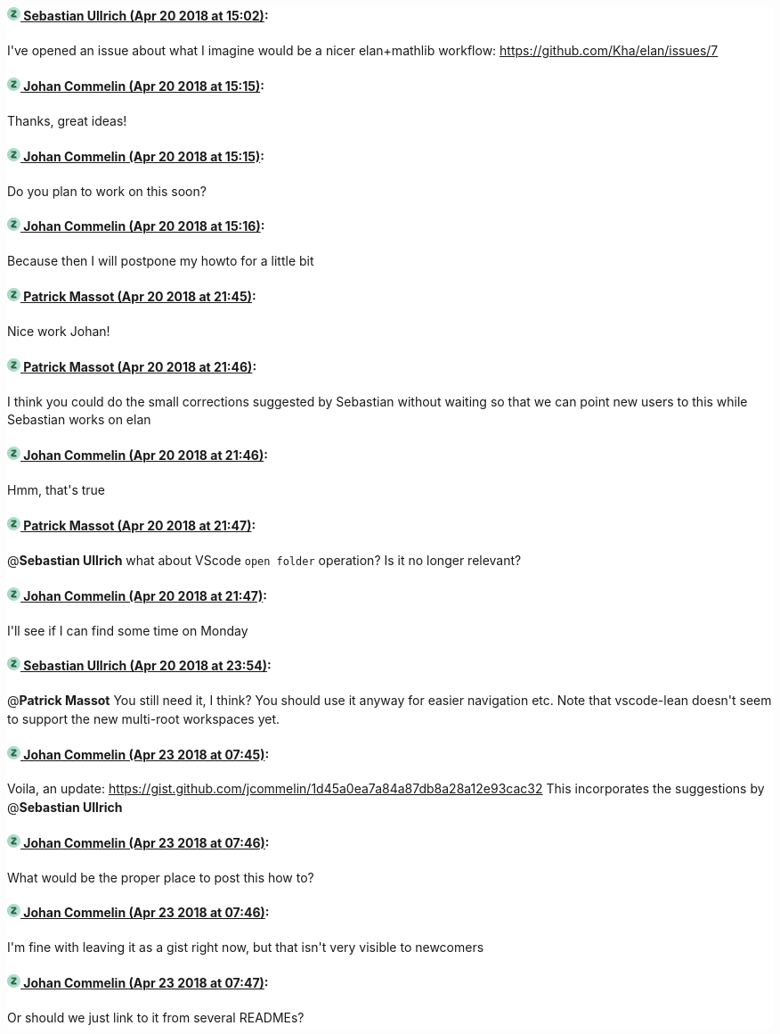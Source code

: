 #### [![Click to go to Zulip](../../assets/img/zulip2.png) Sebastian Ullrich (Apr 20 2018 at 15:02)](https://leanprover.zulipchat.com/#narrow/stream/113488-general/topic/howto%20lean%20with%20elan/near/125448267):
I've opened an issue about what I imagine would be a nicer elan+mathlib workflow: https://github.com/Kha/elan/issues/7

#### [![Click to go to Zulip](../../assets/img/zulip2.png) Johan Commelin (Apr 20 2018 at 15:15)](https://leanprover.zulipchat.com/#narrow/stream/113488-general/topic/howto%20lean%20with%20elan/near/125448647):
Thanks, great ideas!

#### [![Click to go to Zulip](../../assets/img/zulip2.png) Johan Commelin (Apr 20 2018 at 15:15)](https://leanprover.zulipchat.com/#narrow/stream/113488-general/topic/howto%20lean%20with%20elan/near/125448653):
Do you plan to work on this soon?

#### [![Click to go to Zulip](../../assets/img/zulip2.png) Johan Commelin (Apr 20 2018 at 15:16)](https://leanprover.zulipchat.com/#narrow/stream/113488-general/topic/howto%20lean%20with%20elan/near/125448694):
Because then I will postpone my howto for a little bit

#### [![Click to go to Zulip](../../assets/img/zulip2.png) Patrick Massot (Apr 20 2018 at 21:45)](https://leanprover.zulipchat.com/#narrow/stream/113488-general/topic/howto%20lean%20with%20elan/near/125464426):
Nice work Johan!

#### [![Click to go to Zulip](../../assets/img/zulip2.png) Patrick Massot (Apr 20 2018 at 21:46)](https://leanprover.zulipchat.com/#narrow/stream/113488-general/topic/howto%20lean%20with%20elan/near/125464474):
I think you could do the small corrections suggested by Sebastian without waiting so that we can point new users to this while Sebastian works on elan

#### [![Click to go to Zulip](../../assets/img/zulip2.png) Johan Commelin (Apr 20 2018 at 21:46)](https://leanprover.zulipchat.com/#narrow/stream/113488-general/topic/howto%20lean%20with%20elan/near/125464484):
Hmm, that's true

#### [![Click to go to Zulip](../../assets/img/zulip2.png) Patrick Massot (Apr 20 2018 at 21:47)](https://leanprover.zulipchat.com/#narrow/stream/113488-general/topic/howto%20lean%20with%20elan/near/125464485):
@**Sebastian Ullrich** what about VScode `open folder` operation? Is it no longer relevant?

#### [![Click to go to Zulip](../../assets/img/zulip2.png) Johan Commelin (Apr 20 2018 at 21:47)](https://leanprover.zulipchat.com/#narrow/stream/113488-general/topic/howto%20lean%20with%20elan/near/125464496):
I'll see if I can find some time on Monday

#### [![Click to go to Zulip](../../assets/img/zulip2.png) Sebastian Ullrich (Apr 20 2018 at 23:54)](https://leanprover.zulipchat.com/#narrow/stream/113488-general/topic/howto%20lean%20with%20elan/near/125469732):
@**Patrick Massot** You still need it, I think? You should use it anyway for easier navigation etc. Note that vscode-lean doesn't seem to support the new multi-root workspaces yet.

#### [![Click to go to Zulip](../../assets/img/zulip2.png) Johan Commelin (Apr 23 2018 at 07:45)](https://leanprover.zulipchat.com/#narrow/stream/113488-general/topic/howto%20lean%20with%20elan/near/125554858):
Voila, an update:
https://gist.github.com/jcommelin/1d45a0ea7a84a87db8a28a12e93cac32
This incorporates the suggestions by @**Sebastian Ullrich**

#### [![Click to go to Zulip](../../assets/img/zulip2.png) Johan Commelin (Apr 23 2018 at 07:46)](https://leanprover.zulipchat.com/#narrow/stream/113488-general/topic/howto%20lean%20with%20elan/near/125554901):
What would be the proper place to post this how to?

#### [![Click to go to Zulip](../../assets/img/zulip2.png) Johan Commelin (Apr 23 2018 at 07:46)](https://leanprover.zulipchat.com/#narrow/stream/113488-general/topic/howto%20lean%20with%20elan/near/125554903):
I'm fine with leaving it as a gist right now, but that isn't very visible to newcomers

#### [![Click to go to Zulip](../../assets/img/zulip2.png) Johan Commelin (Apr 23 2018 at 07:47)](https://leanprover.zulipchat.com/#narrow/stream/113488-general/topic/howto%20lean%20with%20elan/near/125554906):
Or should we just link to it from several READMEs?
